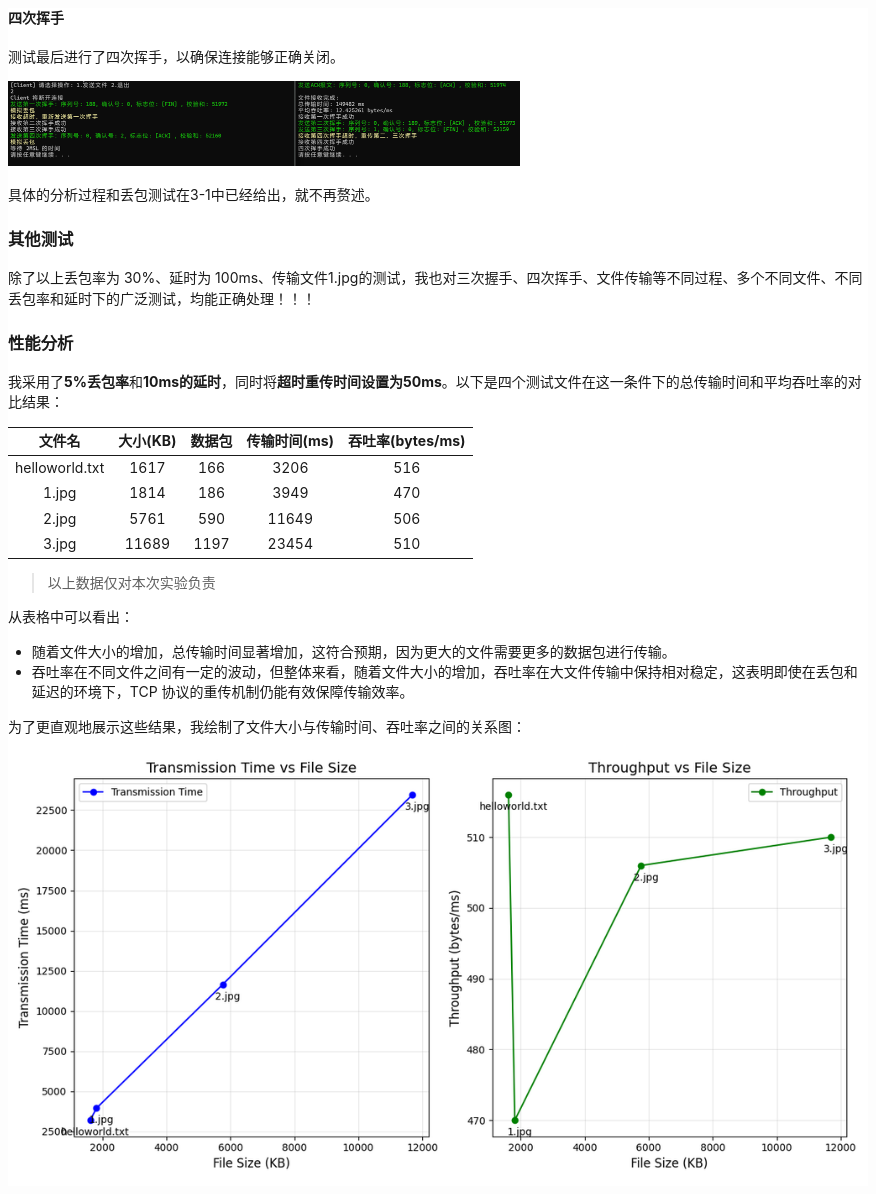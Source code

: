 #### 四次挥手

测试最后进行了四次挥手，以确保连接能够正确关闭。

<img src="./Lab3-3.assets/image-20241213135239060.png" alt="image-20241213135239060" style="zoom:50%;" />

具体的分析过程和丢包测试在3-1中已经给出，就不再赘述。

### 其他测试

除了以上丢包率为 30%、延时为 100ms、传输文件1.jpg的测试，我也对三次握手、四次挥手、文件传输等不同过程、多个不同文件、不同丢包率和延时下的广泛测试，均能正确处理！！！

### 性能分析

我采用了**5%丢包率**和**10ms的延时**，同时将**超时重传时间设置为50ms**。以下是四个测试文件在这一条件下的总传输时间和平均吞吐率的对比结果：

|     文件名     | 大小(KB) | 数据包 | 传输时间(ms) | 吞吐率(bytes/ms) |
| :------------: | :------: | :----: | :----------: | :--------------: |
| helloworld.txt |   1617   |  166   |     3206     |       516        |
|     1.jpg      |   1814   |  186   |     3949     |       470        |
|     2.jpg      |   5761   |  590   |    11649     |       506        |
|     3.jpg      |  11689   |  1197  |    23454     |       510        |

> 以上数据仅对本次实验负责

从表格中可以看出：

- 随着文件大小的增加，总传输时间显著增加，这符合预期，因为更大的文件需要更多的数据包进行传输。
- 吞吐率在不同文件之间有一定的波动，但整体来看，随着文件大小的增加，吞吐率在大文件传输中保持相对稳定，这表明即使在丢包和延迟的环境下，TCP 协议的重传机制仍能有效保障传输效率。

为了更直观地展示这些结果，我绘制了文件大小与传输时间、吞吐率之间的关系图：

<img src="./Lab3-3.assets/Figure_1.png" alt="Figure_1" />
